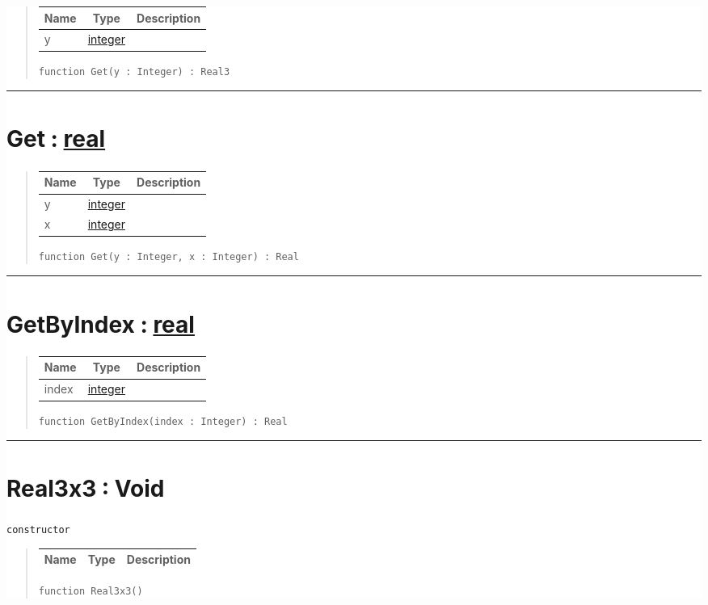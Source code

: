 > 
> |Name|Type|Description|
> |---|---|---|
> |y|[integer](https://github.com/ZilchEngine/ZilchDocs/blob/master/code_reference/nada_base_types/integer.md)| |
> ``` lang=cpp, name=Nada
> function Get(y : Integer) : Real3
> ``` 


---  
 #  Get : [real](https://github.com/ZilchEngine/ZilchDocs/blob/master/code_reference/nada_base_types/real.md)

> 
> |Name|Type|Description|
> |---|---|---|
> |y|[integer](https://github.com/ZilchEngine/ZilchDocs/blob/master/code_reference/nada_base_types/integer.md)| |
> |x|[integer](https://github.com/ZilchEngine/ZilchDocs/blob/master/code_reference/nada_base_types/integer.md)| |
> ``` lang=cpp, name=Nada
> function Get(y : Integer, x : Integer) : Real
> ``` 


---  
 #  GetByIndex : [real](https://github.com/ZilchEngine/ZilchDocs/blob/master/code_reference/nada_base_types/real.md)

> 
> |Name|Type|Description|
> |---|---|---|
> |index|[integer](https://github.com/ZilchEngine/ZilchDocs/blob/master/code_reference/nada_base_types/integer.md)| |
> ``` lang=cpp, name=Nada
> function GetByIndex(index : Integer) : Real
> ``` 


---  
 #  Real3x3 : Void

 `constructor`

> 
> |Name|Type|Description|
> |---|---|---|
> ``` lang=cpp, name=Nada
> function Real3x3()
> ``` 
